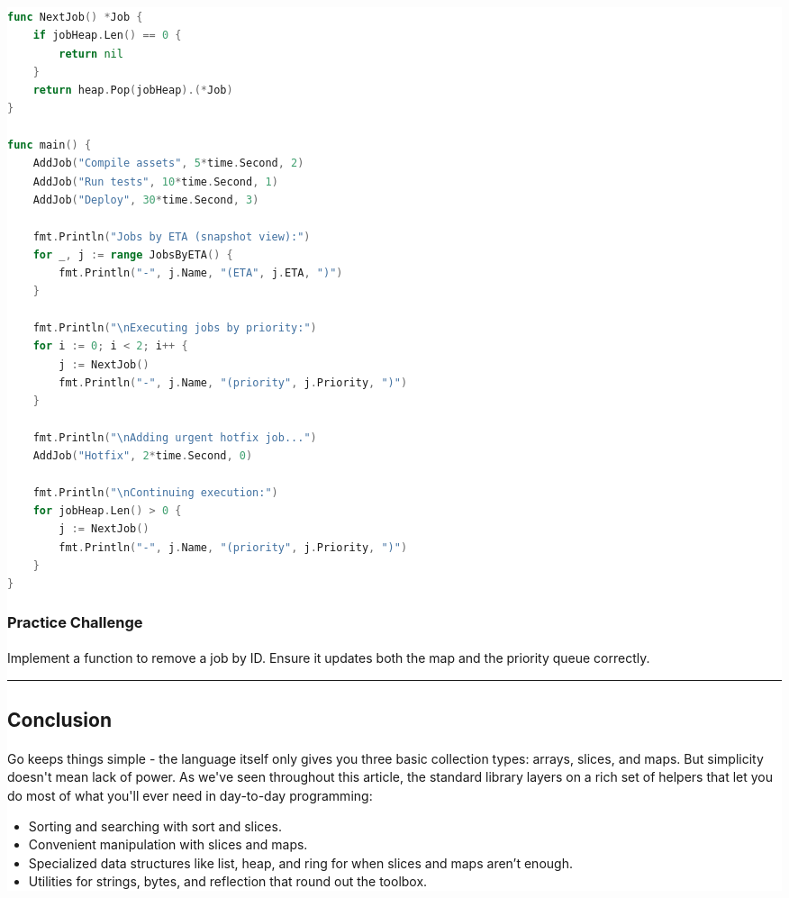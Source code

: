 ```go :collapsed-lines
func NextJob() *Job {
    if jobHeap.Len() == 0 {
        return nil
    }
    return heap.Pop(jobHeap).(*Job)
}

func main() {
    AddJob("Compile assets", 5*time.Second, 2)
    AddJob("Run tests", 10*time.Second, 1)
    AddJob("Deploy", 30*time.Second, 3)

    fmt.Println("Jobs by ETA (snapshot view):")
    for _, j := range JobsByETA() {
        fmt.Println("-", j.Name, "(ETA", j.ETA, ")")
    }

    fmt.Println("\nExecuting jobs by priority:")
    for i := 0; i < 2; i++ {
        j := NextJob()
        fmt.Println("-", j.Name, "(priority", j.Priority, ")")
    }

    fmt.Println("\nAdding urgent hotfix job...")
    AddJob("Hotfix", 2*time.Second, 0)

    fmt.Println("\nContinuing execution:")
    for jobHeap.Len() > 0 {
        j := NextJob()
        fmt.Println("-", j.Name, "(priority", j.Priority, ")")
    }
}
```

### Practice Challenge

Implement a function to remove a job by ID. Ensure it updates both the map and the priority queue correctly.

---

## Conclusion

Go keeps things simple - the language itself only gives you three basic collection types: arrays, slices, and maps. But simplicity doesn't mean lack of power. As we've seen throughout this article, the standard library layers on a rich set of helpers that let you do most of what you'll ever need in day-to-day programming:

- Sorting and searching with sort and slices.
- Convenient manipulation with slices and maps.
- Specialized data structures like list, heap, and ring for when slices and maps aren’t enough.
- Utilities for strings, bytes, and reflection that round out the toolbox.
